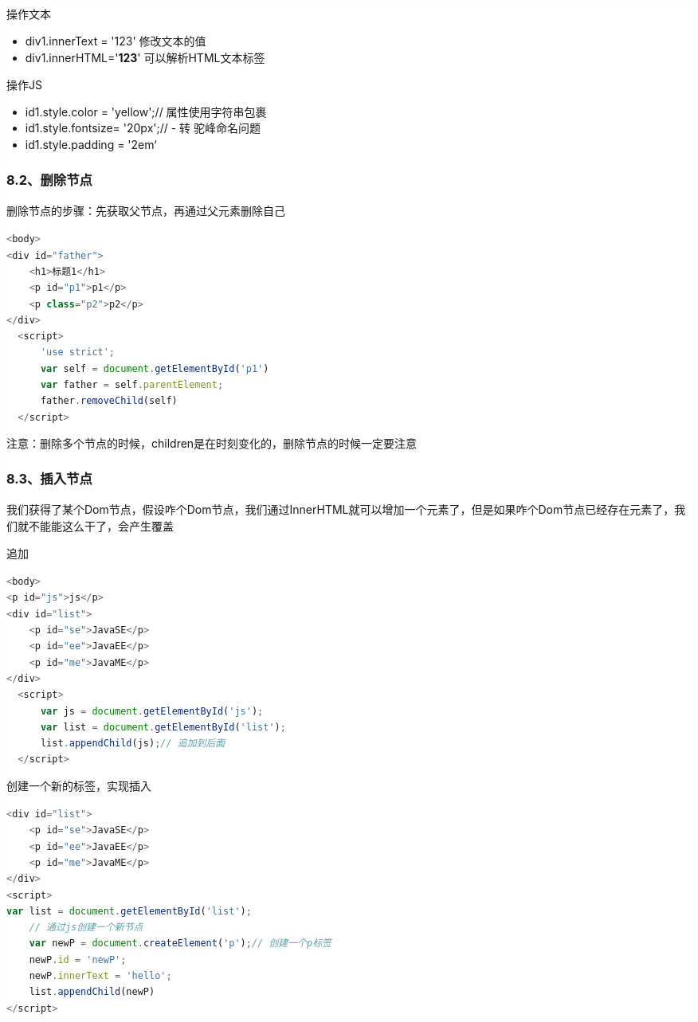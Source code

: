操作文本

* div1.innerText = '123'	修改文本的值
* div1.innerHTML='<strong>123</strong>'	可以解析HTML文本标签

操作JS

* id1.style.color = 'yellow';// 属性使用字符串包裹
* id1.style.fontsize= '20px';// - 转 驼峰命名问题
* id1.style.padding = '2em‘

### 8.2、删除节点

删除节点的步骤：先获取父节点，再通过父元素删除自己

```js
<body>
<div id="father">
    <h1>标题1</h1>
    <p id="p1">p1</p>
    <p class="p2">p2</p>
</div>
  <script>
      'use strict';
      var self = document.getElementById('p1')
      var father = self.parentElement;
      father.removeChild(self)
  </script>
```

注意：删除多个节点的时候，children是在时刻变化的，删除节点的时候一定要注意

### 8.3、插入节点

我们获得了某个Dom节点，假设咋个Dom节点，我们通过InnerHTML就可以增加一个元素了，但是如果咋个Dom节点已经存在元素了，我们就不能能这么干了，会产生覆盖

追加

```js
<body>
<p id="js">js</p>
<div id="list">
    <p id="se">JavaSE</p>
    <p id="ee">JavaEE</p>
    <p id="me">JavaME</p>
</div>
  <script>
      var js = document.getElementById('js');
      var list = document.getElementById('list');
      list.appendChild(js);// 追加到后面
  </script>
```

创建一个新的标签，实现插入

```js
<div id="list">
    <p id="se">JavaSE</p>
    <p id="ee">JavaEE</p>
    <p id="me">JavaME</p>
</div>
<script>
var list = document.getElementById('list');
    // 通过js创建一个新节点
    var newP = document.createElement('p');// 创建一个p标签
    newP.id = 'newP';
    newP.innerText = 'hello';
    list.appendChild(newP)
</script>
```